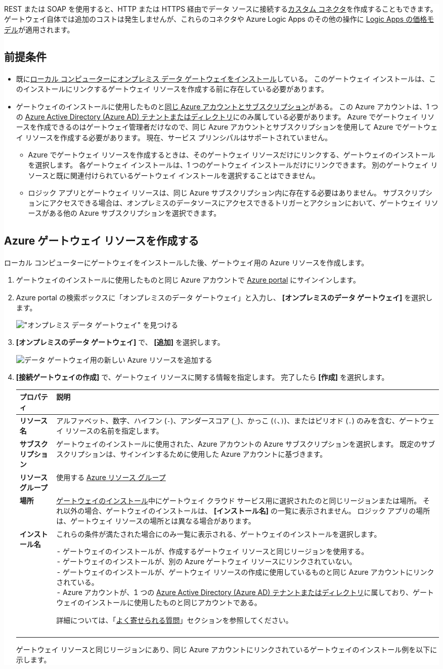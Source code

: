 REST または SOAP を使用すると、HTTP または HTTPS 経由でデータ ソースに接続する[カスタム コネクタ](../logic-apps/custom-connector-overview.md)を作成することもできます。 ゲートウェイ自体では追加のコストは発生しませんが、これらのコネクタや Azure Logic Apps のその他の操作に [Logic Apps の価格モデル](../logic-apps/logic-apps-pricing.md)が適用されます。

## <a name="prerequisites"></a>前提条件

* 既に[ローカル コンピューターにオンプレミス データ ゲートウェイをインストール](../logic-apps/logic-apps-gateway-install.md)している。 このゲートウェイ インストールは、このインストールにリンクするゲートウェイ リソースを作成する前に存在している必要があります。

* ゲートウェイのインストールに使用したものと[同じ Azure アカウントとサブスクリプション](../logic-apps/logic-apps-gateway-install.md#requirements)がある。 この Azure アカウントは、1 つの [Azure Active Directory (Azure AD) テナントまたはディレクトリ](../active-directory/fundamentals/active-directory-whatis.md#terminology)にのみ属している必要があります。 Azure でゲートウェイ リソースを作成できるのはゲートウェイ管理者だけなので、同じ Azure アカウントとサブスクリプションを使用して Azure でゲートウェイ リソースを作成する必要があります。 現在、サービス プリンシパルはサポートされていません。

  * Azure でゲートウェイ リソースを作成するときは、そのゲートウェイ リソースだけにリンクする、ゲートウェイのインストールを選択します。 各ゲートウェイ インストールは、1 つのゲートウェイ インストールだけにリンクできます。 別のゲートウェイ リソースと既に関連付けられているゲートウェイ インストールを選択することはできません。
  
  * ロジック アプリとゲートウェイ リソースは、同じ Azure サブスクリプション内に存在する必要はありません。 サブスクリプションにアクセスできる場合は、オンプレミスのデータソースにアクセスできるトリガーとアクションにおいて、ゲートウェイ リソースがある他の Azure サブスクリプションを選択できます。

<a name="create-gateway-resource"></a>

## <a name="create-azure-gateway-resource"></a>Azure ゲートウェイ リソースを作成する

ローカル コンピューターにゲートウェイをインストールした後、ゲートウェイ用の Azure リソースを作成します。

1. ゲートウェイのインストールに使用したものと同じ Azure アカウントで [Azure portal](https://portal.azure.com) にサインインします。

1. Azure portal の検索ボックスに「オンプレミスのデータ ゲートウェイ」と入力し、 **[オンプレミスのデータ ゲートウェイ]** を選択します。

   !["オンプレミス データ ゲートウェイ" を見つける](./media/logic-apps-gateway-connection/search-for-on-premises-data-gateway.png)

1. **[オンプレミスのデータ ゲートウェイ]** で、 **[追加]** を選択します。

   ![データ ゲートウェイ用の新しい Azure リソースを追加する](./media/logic-apps-gateway-connection/add-azure-data-gateway-resource.png)

1. **[接続ゲートウェイの作成]** で、ゲートウェイ リソースに関する情報を指定します。 完了したら **[作成]** を選択します。

   | プロパティ | 説明 |
   |----------|-------------|
   | **リソース名** | アルファベット、数字、ハイフン (`-`)、アンダースコア (`_`)、かっこ (`(`、`)`)、またはピリオド (`.`) のみを含む、ゲートウェイ リソースの名前を指定します。 |
   | **サブスクリプション** | ゲートウェイのインストールに使用された、Azure アカウントの Azure サブスクリプションを選択します。 既定のサブスクリプションは、サインインするために使用した Azure アカウントに基づきます。 |
   | **リソース グループ** | 使用する [Azure リソース グループ](../azure-resource-manager/management/overview.md) |
   | **場所** | [ゲートウェイのインストール](../logic-apps/logic-apps-gateway-install.md)中にゲートウェイ クラウド サービス用に選択されたのと同じリージョンまたは場所。 それ以外の場合、ゲートウェイのインストールは、 **[インストール名]** の一覧に表示されません。 ロジック アプリの場所は、ゲートウェイ リソースの場所とは異なる場合があります。 |
   | **インストール名** | これらの条件が満たされた場合にのみ一覧に表示される、ゲートウェイのインストールを選択します。 <p><p>- ゲートウェイのインストールが、作成するゲートウェイ リソースと同じリージョンを使用する。 <br>- ゲートウェイのインストールが、別の Azure ゲートウェイ リソースにリンクされていない。 <br>- ゲートウェイのインストールが、ゲートウェイ リソースの作成に使用しているものと同じ Azure アカウントにリンクされている。 <br>- Azure アカウントが、1 つの [Azure Active Directory (Azure AD) テナントまたはディレクトリ](../active-directory/fundamentals/active-directory-whatis.md#terminology)に属しており、ゲートウェイのインストールに使用したものと同じアカウントである。 <p><p>詳細については、「[よく寄せられる質問](#faq)」セクションを参照してください。 |
   |||

   ゲートウェイ リソースと同じリージョンにあり、同じ Azure アカウントにリンクされているゲートウェイのインストール例を以下に示します。
